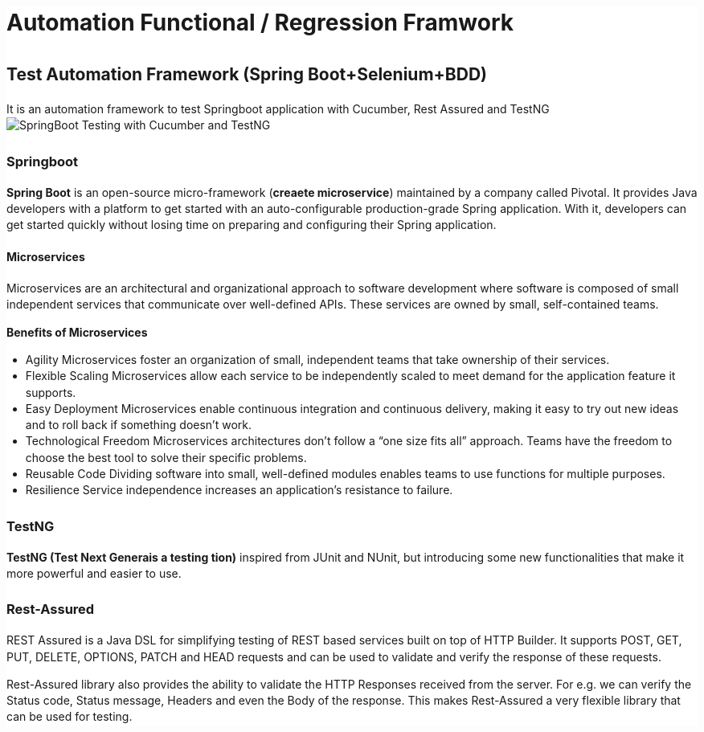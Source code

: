 # Automation Functional / Regression Framwork
## Test Automation Framework (Spring Boot+Selenium+BDD)
It is an automation framework to test Springboot application with Cucumber, Rest Assured and TestNG
![SpringBoot Testing with Cucumber and TestNG](https://qaautomationexpert.files.wordpress.com/2022/06/image-75.png?w=1200)

### Springboot
**Spring Boot** is an open-source micro-framework (**creaete microservice**) maintained by a company called Pivotal. It provides Java developers with a platform to get started with an auto-configurable production-grade Spring application. With it, developers can get started quickly without losing time on preparing and configuring their Spring application.

#### Microservices
Microservices are an architectural and organizational approach to software development where software is composed of small independent services that communicate over well-defined APIs. These services are owned by small, self-contained teams.

**Benefits of Microservices**
- Agility
Microservices foster an organization of small, independent teams that take ownership of their services. 
- Flexible Scaling
Microservices allow each service to be independently scaled to meet demand for the application feature it supports.
- Easy Deployment
Microservices enable continuous integration and continuous delivery, making it easy to try out new ideas and to roll back if something doesn’t work. 
- Technological Freedom
Microservices architectures don’t follow a “one size fits all” approach. Teams have the freedom to choose the best tool to solve their specific problems.
- Reusable Code
Dividing software into small, well-defined modules enables teams to use functions for multiple purposes.
- Resilience
Service independence increases an application’s resistance to failure. 

### TestNG
**TestNG (Test Next Generais a testing tion)** inspired from JUnit and NUnit, but introducing some new functionalities that make it more powerful and easier to use.

### Rest-Assured
REST Assured is a Java DSL for simplifying testing of REST based services built on top of HTTP Builder. It supports POST, GET, PUT, DELETE, OPTIONS, PATCH and HEAD requests and can be used to validate and verify the response of these requests.

Rest-Assured library also provides the ability to validate the HTTP Responses received from the server. For e.g. we can verify the Status code, Status message, Headers and even the Body of the response. This makes Rest-Assured a very flexible library that can be used for testing.
